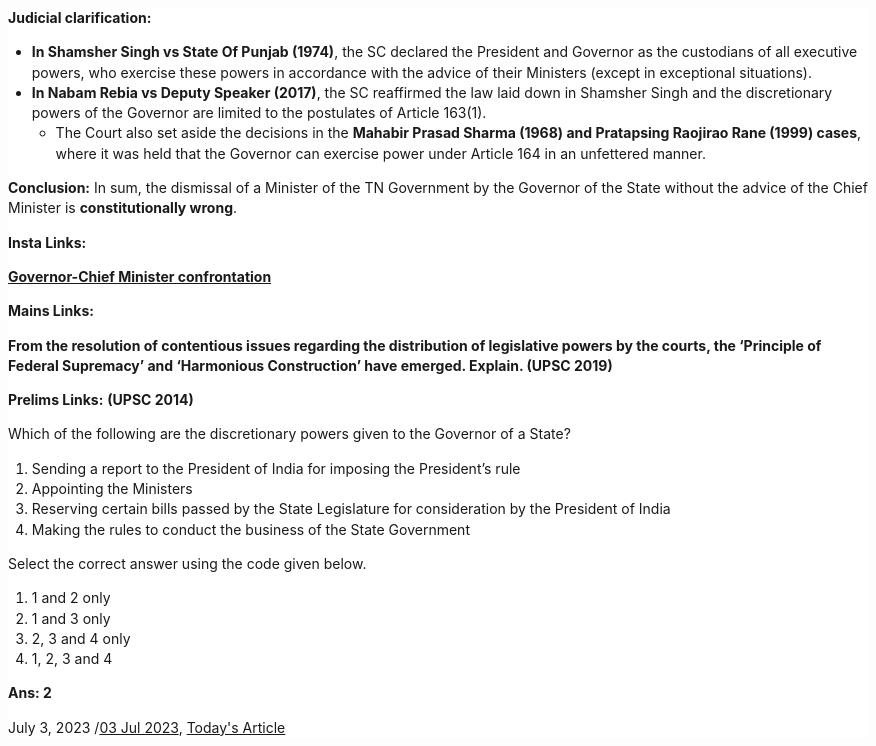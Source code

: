**Judicial clarification:**

- **In Shamsher Singh vs State Of Punjab (1974)**, the SC declared the President and Governor as the custodians of all executive powers, who exercise these powers in accordance with the advice of their Ministers (except in exceptional situations).
- **In Nabam Rebia vs Deputy Speaker (2017)**, the SC reaffirmed the law laid down in Shamsher Singh and the discretionary powers of the Governor are limited to the postulates of Article 163(1).
    - The Court also set aside the decisions in the **Mahabir Prasad Sharma (1968) and Pratapsing Raojirao Rane (1999) cases**, where it was held that the Governor can exercise power under Article 164 in an unfettered manner.

**Conclusion:** In sum, the dismissal of a Minister of the TN Government by the Governor of the State without the advice of the Chief Minister is **constitutionally wrong**.

**Insta Links:**

[**Governor-Chief Minister confrontation**](https://www.insightsonindia.com/2023/04/12/governor-chief-minister-confrontation/)

**Mains Links:**

**From the resolution of contentious issues regarding the distribution of legislative powers by the courts, the ‘Principle of Federal Supremacy’ and ‘Harmonious Construction’ have emerged. Explain. (UPSC 2019)**

**Prelims Links:** **(UPSC 2014)**

Which of the following are the discretionary powers given to the Governor of a State?

1. Sending a report to the President of India for imposing the President’s rule
2. Appointing the Ministers
3. Reserving certain bills passed by the State Legislature for consideration by the President of India
4. Making the rules to conduct the business of the State Government

Select the correct answer using the code given below.

1. 1 and 2 only
2. 1 and 3 only
3. 2, 3 and 4 only
4. 1, 2, 3 and 4

**Ans: 2**

July 3, 2023 /[03 Jul 2023](https://www.insightsonindia.com/category/03-jul-2023/ "03 Jul 2023"), [Today's Article](https://www.insightsonindia.com/category/today-article/ "Today's Article")

